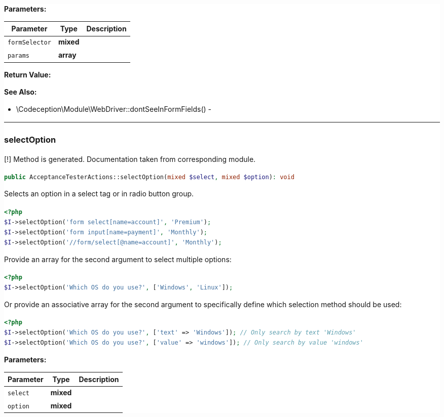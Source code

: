 
**Parameters:**

| Parameter | Type | Description |
|-----------|------|-------------|
| `formSelector` | **mixed** |  |
| `params` | **array** |  |


**Return Value:**




**See Also:**

* \Codeception\Module\WebDriver::dontSeeInFormFields() - 

---
### selectOption

[!] Method is generated. Documentation taken from corresponding module.

```php
public AcceptanceTesterActions::selectOption(mixed $select, mixed $option): void
```

Selects an option in a select tag or in radio button group.

```php
<?php
$I->selectOption('form select[name=account]', 'Premium');
$I->selectOption('form input[name=payment]', 'Monthly');
$I->selectOption('//form/select[@name=account]', 'Monthly');
```

Provide an array for the second argument to select multiple options:

```php
<?php
$I->selectOption('Which OS do you use?', ['Windows', 'Linux']);
```

Or provide an associative array for the second argument to specifically define which selection method should be used:

```php
<?php
$I->selectOption('Which OS do you use?', ['text' => 'Windows']); // Only search by text 'Windows'
$I->selectOption('Which OS do you use?', ['value' => 'windows']); // Only search by value 'windows'
```






**Parameters:**

| Parameter | Type | Description |
|-----------|------|-------------|
| `select` | **mixed** |  |
| `option` | **mixed** |  |
